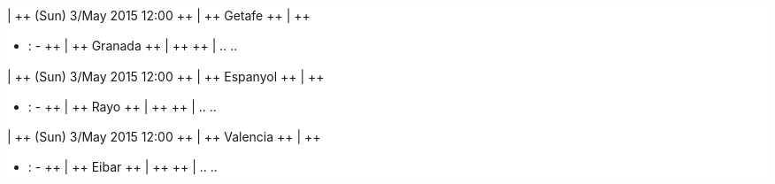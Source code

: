 | ++
(Sun) 3/May 2015 12:00  ++
| ++
Getafe  ++
| ++
- : -  ++
| ++
Granada   ++
| ++
   ++
|
.. 
..

| ++
(Sun) 3/May 2015 12:00  ++
| ++
Espanyol  ++
| ++
- : -  ++
| ++
Rayo   ++
| ++
   ++
|
.. 
..

| ++
(Sun) 3/May 2015 12:00  ++
| ++
Valencia  ++
| ++
- : -  ++
| ++
Eibar   ++
| ++
   ++
|
.. 
..
